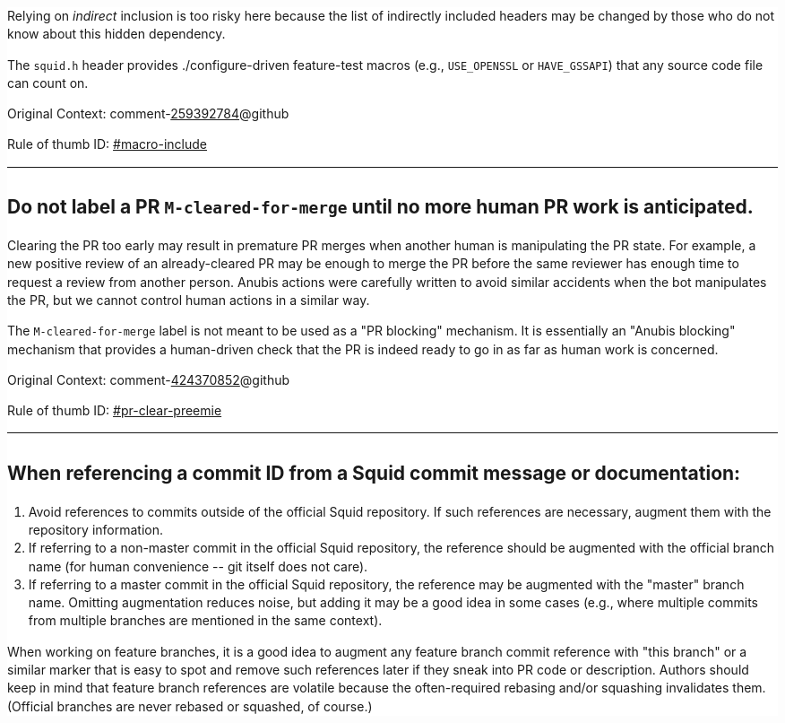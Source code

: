 Relying on _indirect_ inclusion is too risky here because the list of
indirectly included headers may be changed by those who do not know about this
hidden dependency.

The `squid.h` header provides ./configure-driven feature-test macros (e.g.,
`USE_OPENSSL` or `HAVE_GSSAPI`) that any source code file can count on.

Original Context:
comment-[259392784](https://github.com/squid-cache/squid/pull/369#discussion_r259392784)@github

Rule of thumb ID: <a href="#macro-include">#macro-include</a>

----

<a name="pr-clear-preemie"></a>Do not label a PR `M-cleared-for-merge` until no more human PR work is
anticipated.
----

Clearing the PR too early may result in premature PR merges when another human
is manipulating the PR state. For example, a new positive review of an
already-cleared PR may be enough to merge the PR before the same reviewer has
enough time to request a review from another person. Anubis actions were
carefully written to avoid similar accidents when the bot manipulates the PR,
but we cannot control human actions in a similar way.

The `M-cleared-for-merge` label is not meant to be used as a "PR blocking"
mechanism. It is essentially an "Anubis blocking" mechanism that provides a
human-driven check that the PR is indeed ready to go in as far as human work
is concerned.

Original Context:
comment-[424370852](https://github.com/squid-cache/squid/pull/287#issuecomment-424370852)@github

Rule of thumb ID: <a href="#pr-clear-preemie">#pr-clear-preemie</a>

----

<a name="pr-commit-id"></a>When referencing a commit ID from a Squid commit message or documentation:
----

1. Avoid references to commits outside of the official Squid repository. If
   such references are necessary, augment them with the repository
   information.
2. If referring to a non-master commit in the official Squid repository, the
   reference should be augmented with the official branch name (for human
   convenience -- git itself does not care).
3. If referring to a master commit in the official Squid repository, the
   reference may be augmented with the "master" branch name. Omitting
   augmentation reduces noise, but adding it may be a good idea in some cases
   (e.g., where multiple commits from multiple branches are mentioned in the
   same context).

When working on feature branches, it is a good idea to augment any feature
branch commit reference with "this branch" or a similar marker that is easy to
spot and remove such references later if they sneak into PR code or
description. Authors should keep in mind that feature branch references are
volatile because the often-required rebasing and/or squashing invalidates
them. (Official branches are never rebased or squashed, of course.)
